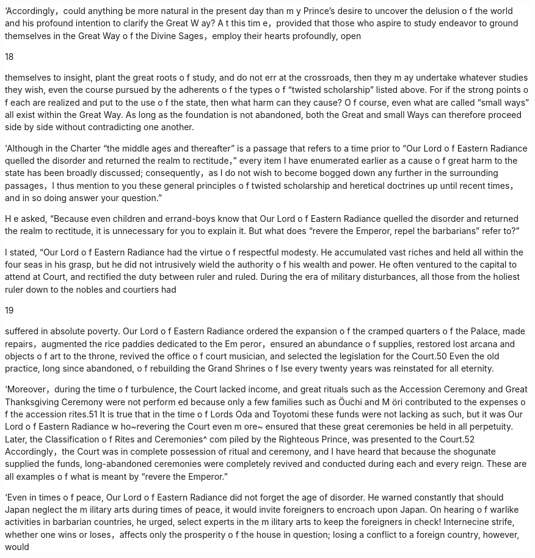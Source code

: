 ‘Accordingly，could anything be more natural in the present day than m y Prince’s  desire to uncover the delusion o f the world and his profound intention to clarify the Great  W ay? A t this tim e，provided that those who aspire to study endeavor to ground  themselves in the Great Way o f the Divine Sages，employ their hearts profoundly, open 

18

themselves to insight, plant the great roots o f study, and do not err at the crossroads, then  they m ay undertake whatever studies they wish, even the course pursued by the adherents  o f the types o f “twisted scholarship” listed above. For if the strong points o f each are  realized and put to the use o f the state, then what harm can they cause? O f course, even  what are called “small ways” all exist within the Great Way. As long as the foundation is  not abandoned, both the Great and small Ways can therefore proceed side by side without  contradicting one another. 

'Although in the Charter “the middle ages and thereafter” is a passage that refers  to a time prior to “Our Lord o f Eastern Radiance quelled the disorder and returned the  realm to rectitude，” every item I have enumerated earlier as a cause o f great harm to the  state has been broadly discussed; consequently，as I do not wish to become bogged down  any further in the surrounding passages，I thus mention to you these general principles o f  twisted scholarship and heretical doctrines up until recent times，and in so doing answer  your question.” 

H e asked, “Because even children and errand-boys know that Our Lord o f Eastern  Radiance quelled the disorder and returned the realm to rectitude, it is unnecessary for  you to explain it. But what does “revere the Emperor, repel the barbarians” refer to?” 

I stated, “Our Lord o f Eastern Radiance had the virtue o f respectful modesty. He  accumulated vast riches and held all within the four seas in his grasp, but he did not  intrusively wield the authority o f his wealth and power. He often ventured to the capital  to attend at Court, and rectified the duty between ruler and ruled. During the era of  military disturbances, all those from the holiest ruler down to the nobles and courtiers had 

19

suffered in absolute poverty. Our Lord o f Eastern Radiance ordered the expansion o f the  cramped quarters o f the Palace, made repairs，augmented the rice paddies dedicated to the  Em peror，ensured an abundance o f supplies, restored lost arcana and objects o f art to the  throne, revived the office o f court musician, and selected the legislation for the Court.50  Even the old practice, long since abandoned, o f rebuilding the Grand Shrines o f Ise every  twenty years was reinstated for all eternity. 

‘Moreover，during the time o f turbulence, the Court lacked income, and great  rituals such as the Accession Ceremony and Great Thanksgiving Ceremony were not  perform ed because only a few families such as Öuchi and M öri contributed to the  expenses o f the accession rites.51 It is true that in the time o f Lords Oda and Toyotomi  these funds were not lacking as such, but it was Our Lord o f Eastern Radiance  w ho~revering the Court even m ore~ ensured that these great ceremonies be held in all  perpetuity. Later, the Classification o f Rites and Ceremonies^ com piled by the Righteous  Prince, was presented to the Court.52 Accordingly，the Court was in complete possession  of ritual and ceremony, and I have heard that because the shogunate supplied the funds,  long-abandoned ceremonies were completely revived and conducted during each and  every reign. These are all examples o f what is meant by “revere the Emperor.” 

‘Even in times o f peace, Our Lord o f Eastern Radiance did not forget the age of  disorder. He warned constantly that should Japan neglect the m ilitary arts during times  of peace, it would invite foreigners to encroach upon Japan. On hearing o f warlike  activities in barbarian countries, he urged, select experts in the m ilitary arts to keep the  foreigners in check! Internecine strife, whether one wins or loses，affects only the  prosperity o f the house in question; losing a conflict to a foreign country, however, would 
